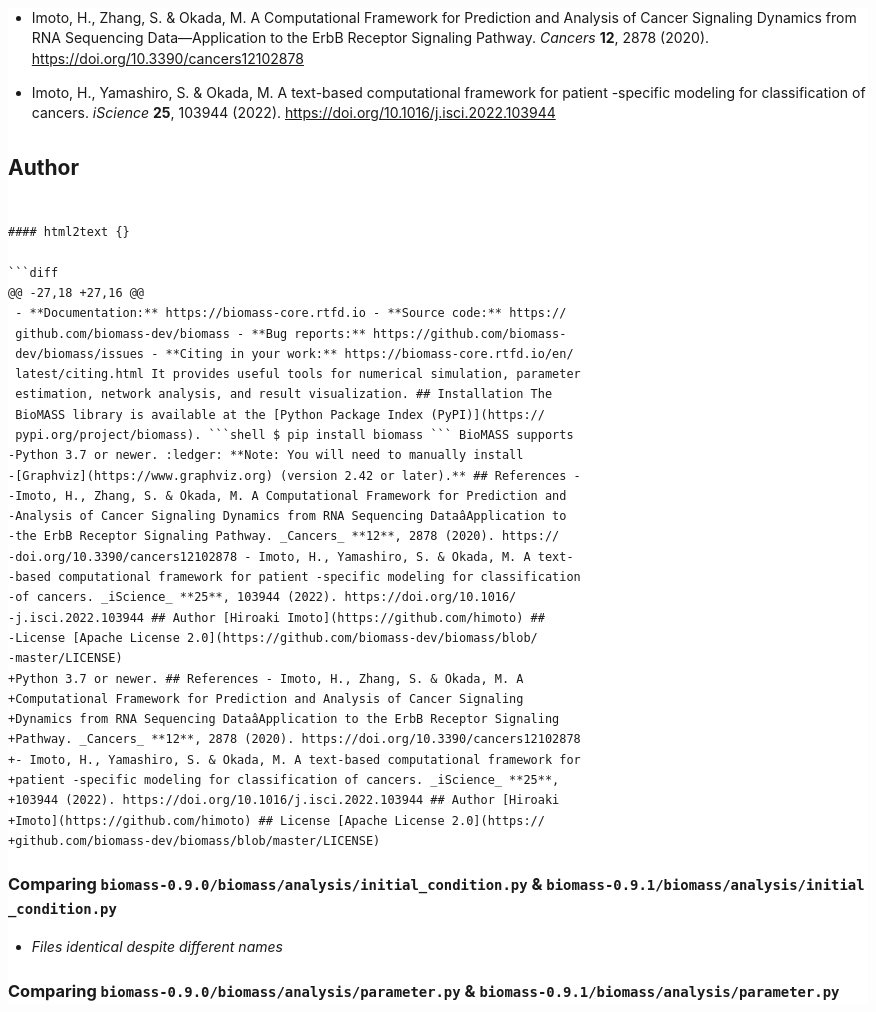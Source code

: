  - Imoto, H., Zhang, S. & Okada, M. A Computational Framework for Prediction and Analysis of Cancer Signaling Dynamics from RNA Sequencing Data—Application to the ErbB Receptor Signaling Pathway. _Cancers_ **12**, 2878 (2020). https://doi.org/10.3390/cancers12102878
 
 - Imoto, H., Yamashiro, S. & Okada, M. A text-based computational framework for patient -specific modeling for classification of cancers. _iScience_ **25**, 103944 (2022). https://doi.org/10.1016/j.isci.2022.103944
 
 ## Author
```

#### html2text {}

```diff
@@ -27,18 +27,16 @@
 - **Documentation:** https://biomass-core.rtfd.io - **Source code:** https://
 github.com/biomass-dev/biomass - **Bug reports:** https://github.com/biomass-
 dev/biomass/issues - **Citing in your work:** https://biomass-core.rtfd.io/en/
 latest/citing.html It provides useful tools for numerical simulation, parameter
 estimation, network analysis, and result visualization. ## Installation The
 BioMASS library is available at the [Python Package Index (PyPI)](https://
 pypi.org/project/biomass). ```shell $ pip install biomass ``` BioMASS supports
-Python 3.7 or newer. :ledger: **Note: You will need to manually install
-[Graphviz](https://www.graphviz.org) (version 2.42 or later).** ## References -
-Imoto, H., Zhang, S. & Okada, M. A Computational Framework for Prediction and
-Analysis of Cancer Signaling Dynamics from RNA Sequencing DataâApplication to
-the ErbB Receptor Signaling Pathway. _Cancers_ **12**, 2878 (2020). https://
-doi.org/10.3390/cancers12102878 - Imoto, H., Yamashiro, S. & Okada, M. A text-
-based computational framework for patient -specific modeling for classification
-of cancers. _iScience_ **25**, 103944 (2022). https://doi.org/10.1016/
-j.isci.2022.103944 ## Author [Hiroaki Imoto](https://github.com/himoto) ##
-License [Apache License 2.0](https://github.com/biomass-dev/biomass/blob/
-master/LICENSE)
+Python 3.7 or newer. ## References - Imoto, H., Zhang, S. & Okada, M. A
+Computational Framework for Prediction and Analysis of Cancer Signaling
+Dynamics from RNA Sequencing DataâApplication to the ErbB Receptor Signaling
+Pathway. _Cancers_ **12**, 2878 (2020). https://doi.org/10.3390/cancers12102878
+- Imoto, H., Yamashiro, S. & Okada, M. A text-based computational framework for
+patient -specific modeling for classification of cancers. _iScience_ **25**,
+103944 (2022). https://doi.org/10.1016/j.isci.2022.103944 ## Author [Hiroaki
+Imoto](https://github.com/himoto) ## License [Apache License 2.0](https://
+github.com/biomass-dev/biomass/blob/master/LICENSE)
```

### Comparing `biomass-0.9.0/biomass/analysis/initial_condition.py` & `biomass-0.9.1/biomass/analysis/initial_condition.py`

 * *Files identical despite different names*

### Comparing `biomass-0.9.0/biomass/analysis/parameter.py` & `biomass-0.9.1/biomass/analysis/parameter.py`
